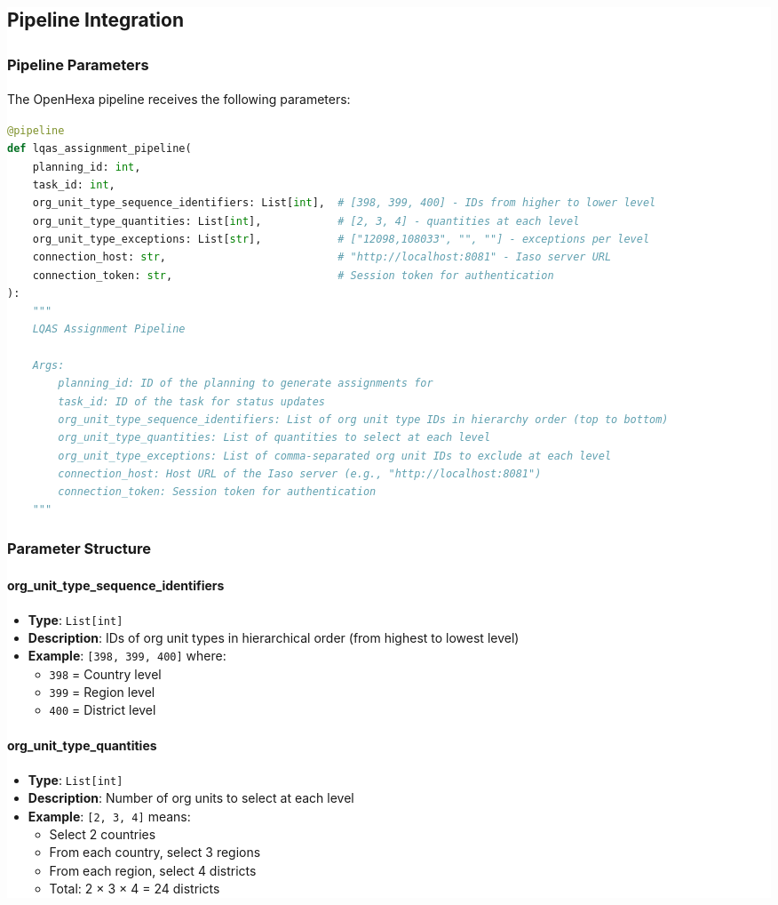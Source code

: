 ## Pipeline Integration

### Pipeline Parameters

The OpenHexa pipeline receives the following parameters:

```python
@pipeline
def lqas_assignment_pipeline(
    planning_id: int,
    task_id: int,
    org_unit_type_sequence_identifiers: List[int],  # [398, 399, 400] - IDs from higher to lower level
    org_unit_type_quantities: List[int],            # [2, 3, 4] - quantities at each level
    org_unit_type_exceptions: List[str],            # ["12098,108033", "", ""] - exceptions per level
    connection_host: str,                           # "http://localhost:8081" - Iaso server URL
    connection_token: str,                          # Session token for authentication
):
    """
    LQAS Assignment Pipeline
    
    Args:
        planning_id: ID of the planning to generate assignments for
        task_id: ID of the task for status updates
        org_unit_type_sequence_identifiers: List of org unit type IDs in hierarchy order (top to bottom)
        org_unit_type_quantities: List of quantities to select at each level
        org_unit_type_exceptions: List of comma-separated org unit IDs to exclude at each level
        connection_host: Host URL of the Iaso server (e.g., "http://localhost:8081")
        connection_token: Session token for authentication
    """
```

### Parameter Structure

#### org_unit_type_sequence_identifiers
- **Type**: `List[int]`
- **Description**: IDs of org unit types in hierarchical order (from highest to lowest level)
- **Example**: `[398, 399, 400]` where:
  - `398` = Country level
  - `399` = Region level  
  - `400` = District level

#### org_unit_type_quantities
- **Type**: `List[int]`
- **Description**: Number of org units to select at each level
- **Example**: `[2, 3, 4]` means:
  - Select 2 countries
  - From each country, select 3 regions
  - From each region, select 4 districts
  - Total: 2 × 3 × 4 = 24 districts
